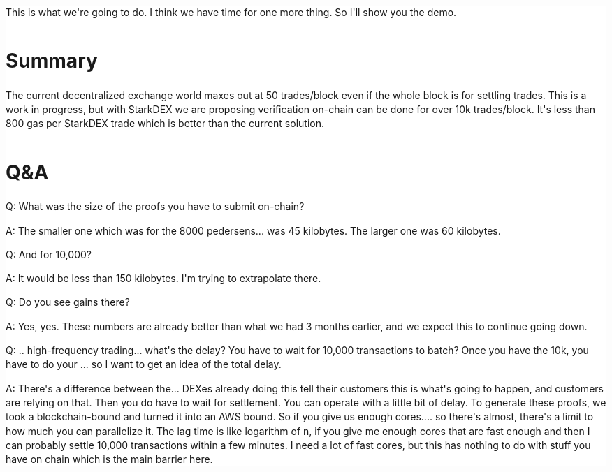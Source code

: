This is what we're going to do. I think we have time for one more thing. So I'll show you the demo.

# Summary

The current decentralized exchange world maxes out at 50 trades/block even if the whole block is for settling trades. This is a work in progress, but with StarkDEX we are proposing verification on-chain can be done for over 10k trades/block. It's less than 800 gas per StarkDEX trade which is better than the current solution.

# Q&A

Q: What was the size of the proofs you have to submit on-chain?

A: The smaller one which was for the 8000 pedersens... was 45 kilobytes. The larger one was 60 kilobytes.

Q: And for 10,000?

A: It would be less than 150 kilobytes. I'm trying to extrapolate there.

Q: Do you see gains there?

A: Yes, yes. These numbers are already better than what we had 3 months earlier, and we expect this to continue going down.

Q: .. high-frequency trading... what's the delay? You have to wait for 10,000 transactions to batch? Once you have the 10k, you have to do your ... so I want to get an idea of the total delay.

A: There's a difference between the... DEXes already doing this tell their customers this is what's going to happen, and customers are relying on that. Then you do have to wait for settlement. You can operate with a little bit of delay. To generate these proofs, we took a blockchain-bound and turned it into an AWS bound. So if you give us enough cores.... so there's almost, there's a limit to how much you can parallelize it. The lag time is like logarithm of n, if you give me enough cores that are fast enough and then I can probably settle 10,000 transactions within a few minutes. I need a lot of fast cores, but this has nothing to do with stuff you have on chain which is the main barrier here.
